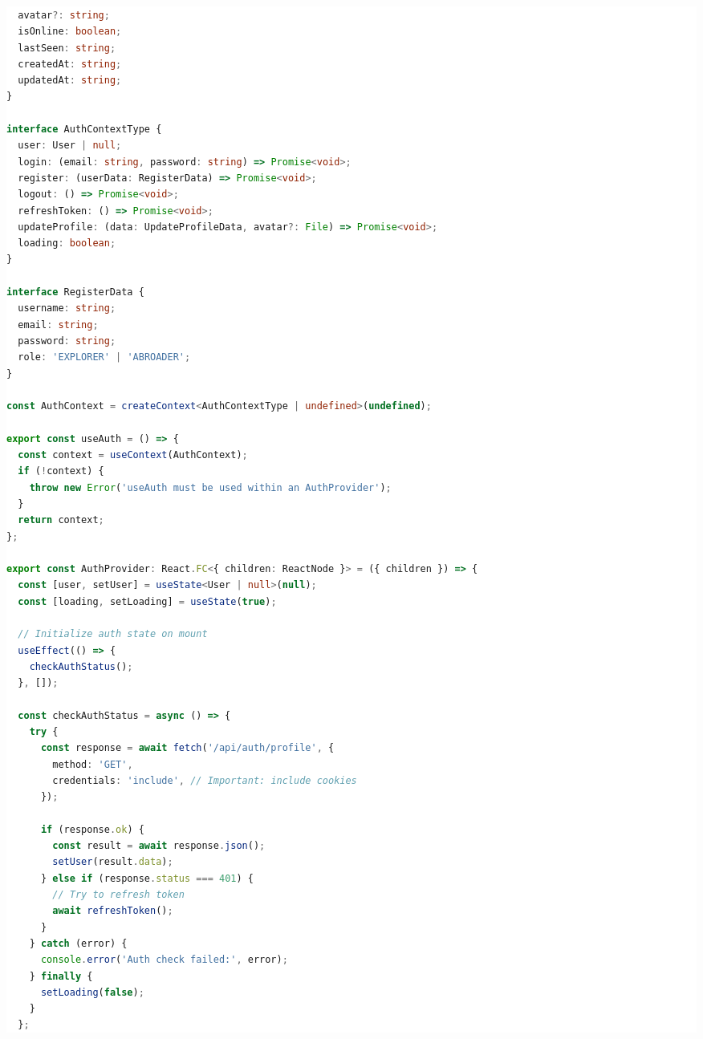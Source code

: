 ```typescript
  avatar?: string;
  isOnline: boolean;
  lastSeen: string;
  createdAt: string;
  updatedAt: string;
}

interface AuthContextType {
  user: User | null;
  login: (email: string, password: string) => Promise<void>;
  register: (userData: RegisterData) => Promise<void>;
  logout: () => Promise<void>;
  refreshToken: () => Promise<void>;
  updateProfile: (data: UpdateProfileData, avatar?: File) => Promise<void>;
  loading: boolean;
}

interface RegisterData {
  username: string;
  email: string;
  password: string;
  role: 'EXPLORER' | 'ABROADER';
}

const AuthContext = createContext<AuthContextType | undefined>(undefined);

export const useAuth = () => {
  const context = useContext(AuthContext);
  if (!context) {
    throw new Error('useAuth must be used within an AuthProvider');
  }
  return context;
};

export const AuthProvider: React.FC<{ children: ReactNode }> = ({ children }) => {
  const [user, setUser] = useState<User | null>(null);
  const [loading, setLoading] = useState(true);

  // Initialize auth state on mount
  useEffect(() => {
    checkAuthStatus();
  }, []);

  const checkAuthStatus = async () => {
    try {
      const response = await fetch('/api/auth/profile', {
        method: 'GET',
        credentials: 'include', // Important: include cookies
      });

      if (response.ok) {
        const result = await response.json();
        setUser(result.data);
      } else if (response.status === 401) {
        // Try to refresh token
        await refreshToken();
      }
    } catch (error) {
      console.error('Auth check failed:', error);
    } finally {
      setLoading(false);
    }
  };
```